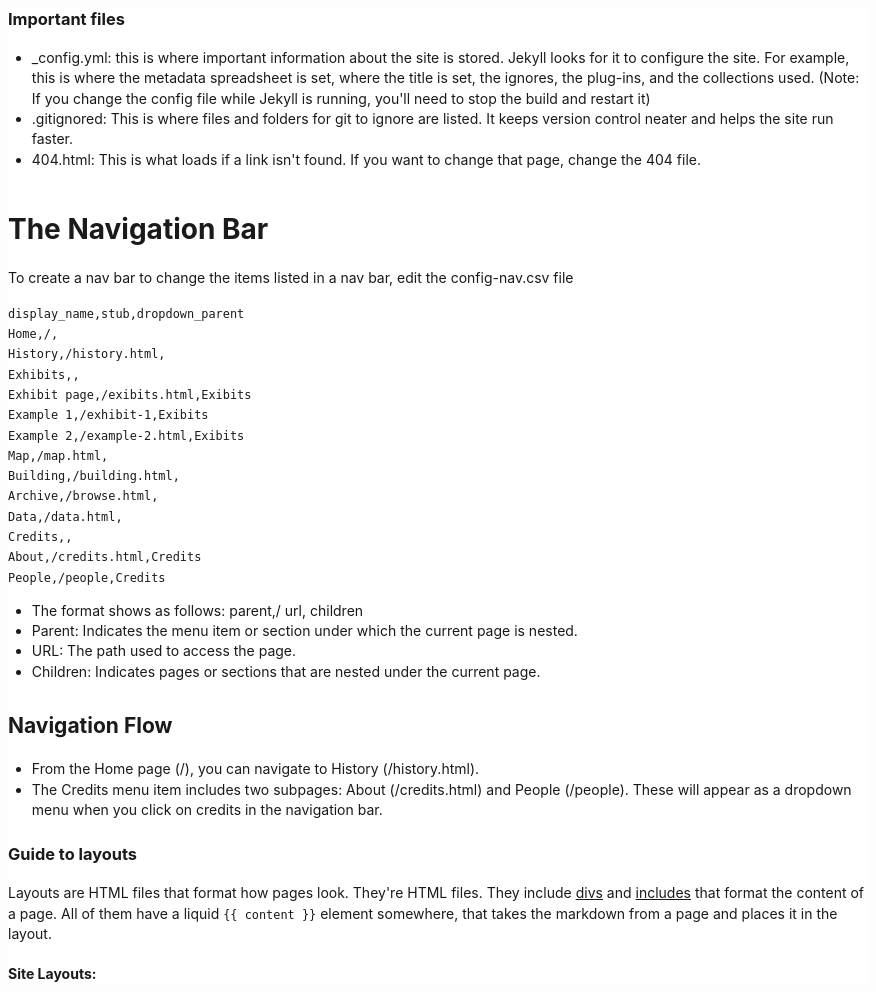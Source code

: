   

### Important files
- _config.yml: this is where important information about the site is stored. Jekyll looks for it to configure the site. For example, this is where the metadata spreadsheet is set, where the title is set, the ignores, the plug-ins, and the collections used. (Note: If you change the config file while Jekyll is running, you'll need to stop the build and restart it)
- .gitignored: This is where files and folders for git to ignore are listed.  It keeps version control neater and helps the site run faster.
- 404.html: This is what loads if a link isn't found. If you want to change that page, change the 404 file.

# The Navigation Bar
To create a nav bar to change the items listed in a nav bar, edit the config-nav.csv file
```
display_name,stub,dropdown_parent
Home,/,
History,/history.html,
Exhibits,,
Exhibit page,/exibits.html,Exibits
Example 1,/exhibit-1,Exibits
Example 2,/example-2.html,Exibits
Map,/map.html,
Building,/building.html,
Archive,/browse.html,
Data,/data.html,
Credits,,
About,/credits.html,Credits
People,/people,Credits
```
- The format shows as follows: parent,/ url, children
- Parent: Indicates the menu item or section under which the current page is nested.
- URL: The path used to access the page.
- Children: Indicates pages or sections that are nested under the current page.


## Navigation Flow
- From the Home page (/), you can navigate to History (/history.html).
- The Credits menu item includes two subpages: About (/credits.html) and People (/people). These will appear as a dropdown menu when you click on credits in the navigation bar.


### Guide to layouts
Layouts are HTML files that format how pages look. They're HTML files. They include [divs](https://developer.mozilla.org/en-US/docs/Web/HTML/Element/div) and [includes](https://jekyllrb.com/docs/includes/) that format the content of a page. All of them have a liquid `{{ content }}` element somewhere, that takes the markdown from a page and places it in the layout.  

#### Site Layouts:

